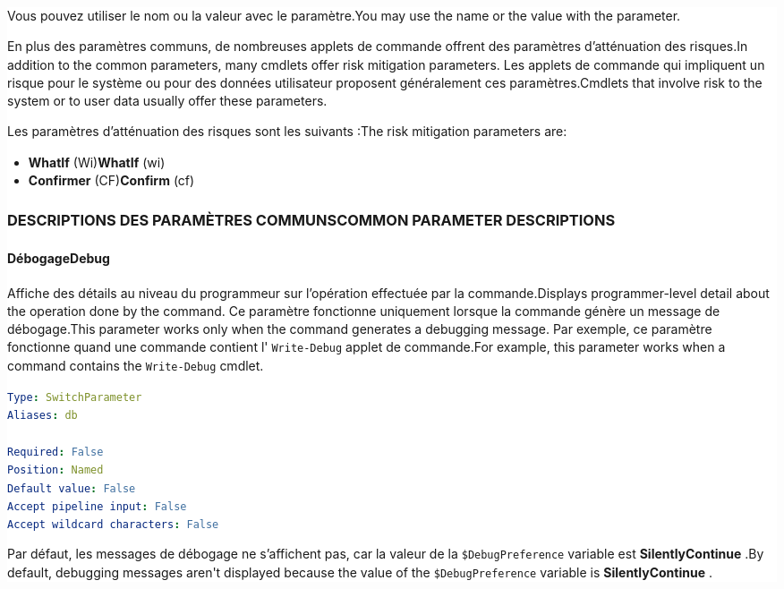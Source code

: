 <span data-ttu-id="e4718-145">Vous pouvez utiliser le nom ou la valeur avec le paramètre.</span><span class="sxs-lookup"><span data-stu-id="e4718-145">You may use the name or the value with the parameter.</span></span>

<span data-ttu-id="e4718-146">En plus des paramètres communs, de nombreuses applets de commande offrent des paramètres d’atténuation des risques.</span><span class="sxs-lookup"><span data-stu-id="e4718-146">In addition to the common parameters, many cmdlets offer risk mitigation parameters.</span></span> <span data-ttu-id="e4718-147">Les applets de commande qui impliquent un risque pour le système ou pour des données utilisateur proposent généralement ces paramètres.</span><span class="sxs-lookup"><span data-stu-id="e4718-147">Cmdlets that involve risk to the system or to user data usually offer these parameters.</span></span>

<span data-ttu-id="e4718-148">Les paramètres d’atténuation des risques sont les suivants :</span><span class="sxs-lookup"><span data-stu-id="e4718-148">The risk mitigation parameters are:</span></span>

- <span data-ttu-id="e4718-149">**WhatIf** (Wi)</span><span class="sxs-lookup"><span data-stu-id="e4718-149">**WhatIf** (wi)</span></span>
- <span data-ttu-id="e4718-150">**Confirmer** (CF)</span><span class="sxs-lookup"><span data-stu-id="e4718-150">**Confirm** (cf)</span></span>

### <a name="common-parameter-descriptions"></a><span data-ttu-id="e4718-151">DESCRIPTIONS DES PARAMÈTRES COMMUNS</span><span class="sxs-lookup"><span data-stu-id="e4718-151">COMMON PARAMETER DESCRIPTIONS</span></span>

#### <a name="debug"></a><span data-ttu-id="e4718-152">Débogage</span><span class="sxs-lookup"><span data-stu-id="e4718-152">Debug</span></span>

<span data-ttu-id="e4718-153">Affiche des détails au niveau du programmeur sur l’opération effectuée par la commande.</span><span class="sxs-lookup"><span data-stu-id="e4718-153">Displays programmer-level detail about the operation done by the command.</span></span> <span data-ttu-id="e4718-154">Ce paramètre fonctionne uniquement lorsque la commande génère un message de débogage.</span><span class="sxs-lookup"><span data-stu-id="e4718-154">This parameter works only when the command generates a debugging message.</span></span> <span data-ttu-id="e4718-155">Par exemple, ce paramètre fonctionne quand une commande contient l' `Write-Debug` applet de commande.</span><span class="sxs-lookup"><span data-stu-id="e4718-155">For example, this parameter works when a command contains the `Write-Debug` cmdlet.</span></span>

```yaml
Type: SwitchParameter
Aliases: db

Required: False
Position: Named
Default value: False
Accept pipeline input: False
Accept wildcard characters: False
```

<span data-ttu-id="e4718-156">Par défaut, les messages de débogage ne s’affichent pas, car la valeur de la `$DebugPreference` variable est **SilentlyContinue** .</span><span class="sxs-lookup"><span data-stu-id="e4718-156">By default, debugging messages aren't displayed because the value of the `$DebugPreference` variable is **SilentlyContinue** .</span></span>
